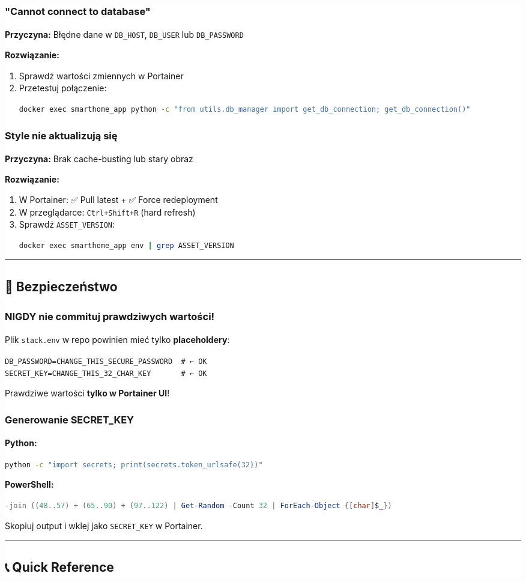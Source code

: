 ### "Cannot connect to database"

**Przyczyna:** Błędne dane w `DB_HOST`, `DB_USER` lub `DB_PASSWORD`

**Rozwiązanie:**
1. Sprawdź wartości zmiennych w Portainer
2. Przetestuj połączenie:
   ```bash
   docker exec smarthome_app python -c "from utils.db_manager import get_db_connection; get_db_connection()"
   ```

### Style nie aktualizują się

**Przyczyna:** Brak cache-busting lub stary obraz

**Rozwiązanie:**
1. W Portainer: ✅ Pull latest + ✅ Force redeployment
2. W przeglądarce: `Ctrl+Shift+R` (hard refresh)
3. Sprawdź `ASSET_VERSION`:
   ```bash
   docker exec smarthome_app env | grep ASSET_VERSION
   ```

---

## 🔐 Bezpieczeństwo

### NIGDY nie commituj prawdziwych wartości!

Plik `stack.env` w repo powinien mieć tylko **placeholdery**:

```env
DB_PASSWORD=CHANGE_THIS_SECURE_PASSWORD  # ← OK
SECRET_KEY=CHANGE_THIS_32_CHAR_KEY       # ← OK
```

Prawdziwe wartości **tylko w Portainer UI**!

### Generowanie SECRET_KEY

**Python:**
```bash
python -c "import secrets; print(secrets.token_urlsafe(32))"
```

**PowerShell:**
```powershell
-join ((48..57) + (65..90) + (97..122) | Get-Random -Count 32 | ForEach-Object {[char]$_})
```

Skopiuj output i wklej jako `SECRET_KEY` w Portainer.

---

## 📞 Quick Reference
